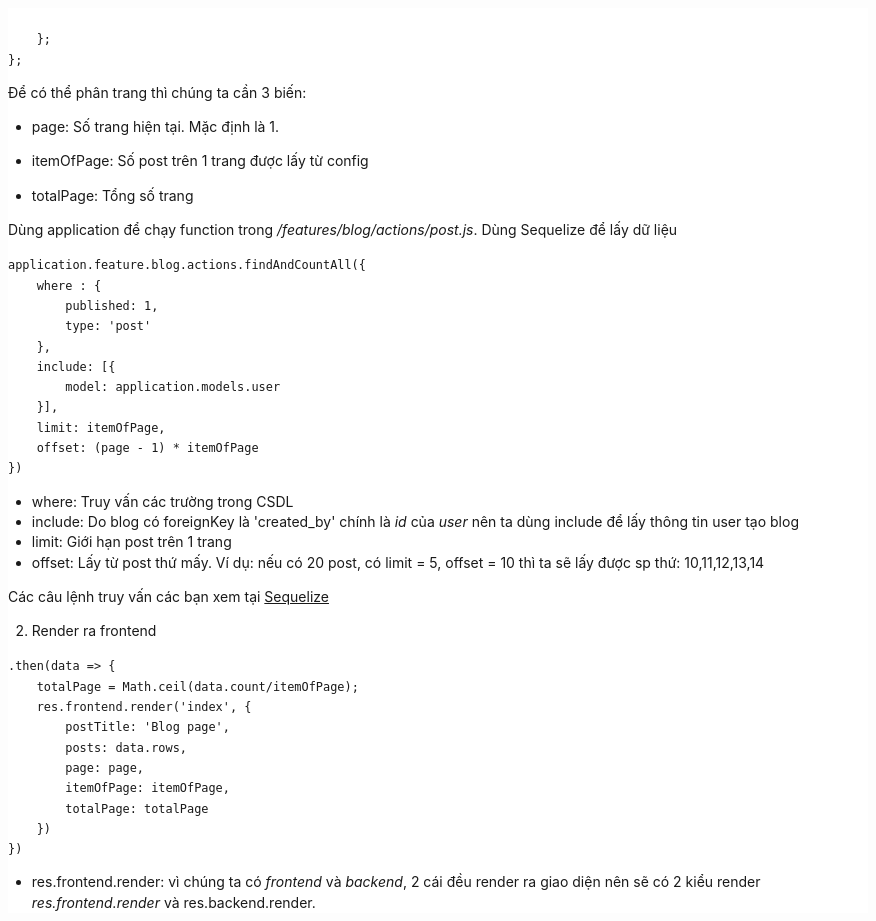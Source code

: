 ```

    };
};
```
Để có thể phân trang thì chúng ta cần 3 biến: 

- page: Số trang hiện tại. Mặc định là 1.

- itemOfPage: Số post trên 1 trang được lấy từ config

- totalPage: Tổng số trang

Dùng application để chạy function trong _/features/blog/actions/post.js_. Dùng Sequelize để lấy dữ liệu

``` 
application.feature.blog.actions.findAndCountAll({
    where : {
        published: 1,
        type: 'post'
    },
    include: [{
        model: application.models.user
    }],
    limit: itemOfPage,
    offset: (page - 1) * itemOfPage
})
```
- where: Truy vấn các trường trong CSDL
- include: Do blog có foreignKey là 'created_by' chính là _id_ của _user_ nên ta dùng include để lấy thông tin user tạo blog
- limit: Giới hạn post trên 1 trang
- offset: Lấy từ post thứ mấy. Ví dụ: nếu có 20 post, có limit = 5, offset = 10 thì ta sẽ lấy được sp thứ: 10,11,12,13,14

Các câu lệnh truy vấn các bạn xem tại [Sequelize](http://docs.sequelizejs.com/manual/installation/getting-started.html)

2) Render ra frontend

```
.then(data => {
    totalPage = Math.ceil(data.count/itemOfPage);
    res.frontend.render('index', {
        postTitle: 'Blog page',
        posts: data.rows,
        page: page,
        itemOfPage: itemOfPage,
        totalPage: totalPage
    })
})
```

- res.frontend.render: vì chúng ta có _frontend_ và _backend_, 2 cái đều render ra giao diện nên sẽ có 2 kiểu render _res.frontend.render_ và res.backend.render.

